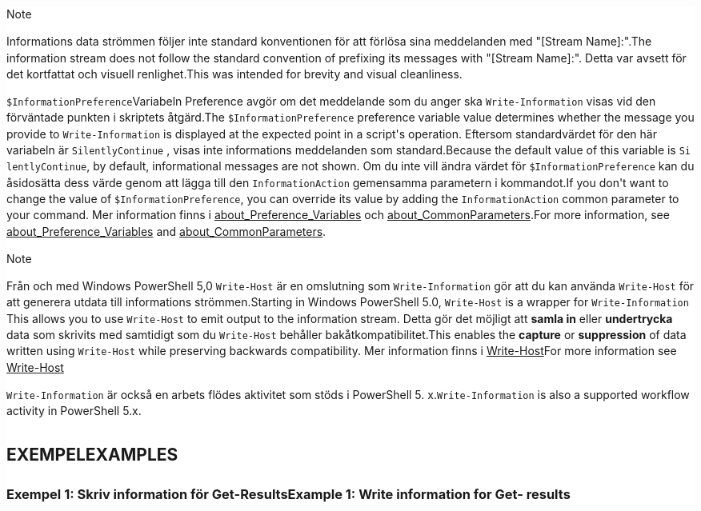 
> [!NOTE]
> <span data-ttu-id="90531-113">Informations data strömmen följer inte standard konventionen för att förlösa sina meddelanden med "[Stream Name]:".</span><span class="sxs-lookup"><span data-stu-id="90531-113">The information stream does not follow the standard convention of prefixing its messages with "[Stream Name]:".</span></span> <span data-ttu-id="90531-114">Detta var avsett för det kortfattat och visuell renlighet.</span><span class="sxs-lookup"><span data-stu-id="90531-114">This was intended for brevity and visual cleanliness.</span></span>

<span data-ttu-id="90531-115">`$InformationPreference`Variabeln Preference avgör om det meddelande som du anger ska `Write-Information` visas vid den förväntade punkten i skriptets åtgärd.</span><span class="sxs-lookup"><span data-stu-id="90531-115">The `$InformationPreference` preference variable value determines whether the message you provide to `Write-Information` is displayed at the expected point in a script's operation.</span></span> <span data-ttu-id="90531-116">Eftersom standardvärdet för den här variabeln är `SilentlyContinue` , visas inte informations meddelanden som standard.</span><span class="sxs-lookup"><span data-stu-id="90531-116">Because the default value of this variable is `SilentlyContinue`, by default, informational messages are not shown.</span></span> <span data-ttu-id="90531-117">Om du inte vill ändra värdet för `$InformationPreference` kan du åsidosätta dess värde genom att lägga till den `InformationAction` gemensamma parametern i kommandot.</span><span class="sxs-lookup"><span data-stu-id="90531-117">If you don't want to change the value of `$InformationPreference`, you can override its value by adding the `InformationAction` common parameter to your command.</span></span> <span data-ttu-id="90531-118">Mer information finns i [about_Preference_Variables](../Microsoft.PowerShell.Core/About/about_Preference_Variables.md) och [about_CommonParameters](../Microsoft.PowerShell.Core/About/about_CommonParameters.md).</span><span class="sxs-lookup"><span data-stu-id="90531-118">For more information, see [about_Preference_Variables](../Microsoft.PowerShell.Core/About/about_Preference_Variables.md) and [about_CommonParameters](../Microsoft.PowerShell.Core/About/about_CommonParameters.md).</span></span>

> [!NOTE]
> <span data-ttu-id="90531-119">Från och med Windows PowerShell 5,0 `Write-Host` är en omslutning som `Write-Information` gör att du kan använda `Write-Host` för att generera utdata till informations strömmen.</span><span class="sxs-lookup"><span data-stu-id="90531-119">Starting in Windows PowerShell 5.0, `Write-Host` is a wrapper for `Write-Information` This allows you to use `Write-Host` to emit output to the information stream.</span></span> <span data-ttu-id="90531-120">Detta gör det möjligt att **samla in** eller **undertrycka** data som skrivits med samtidigt som du `Write-Host` behåller bakåtkompatibilitet.</span><span class="sxs-lookup"><span data-stu-id="90531-120">This enables the **capture** or **suppression** of data written using `Write-Host` while preserving backwards compatibility.</span></span> <span data-ttu-id="90531-121">Mer information finns i [Write-Host](Write-Host.md)</span><span class="sxs-lookup"><span data-stu-id="90531-121">For more information see [Write-Host](Write-Host.md)</span></span>

<span data-ttu-id="90531-122">`Write-Information` är också en arbets flödes aktivitet som stöds i PowerShell 5. x.</span><span class="sxs-lookup"><span data-stu-id="90531-122">`Write-Information` is also a supported workflow activity in PowerShell 5.x.</span></span>

## <span data-ttu-id="90531-123">EXEMPEL</span><span class="sxs-lookup"><span data-stu-id="90531-123">EXAMPLES</span></span>

### <span data-ttu-id="90531-124">Exempel 1: Skriv information för Get-Results</span><span class="sxs-lookup"><span data-stu-id="90531-124">Example 1: Write information for Get- results</span></span>
